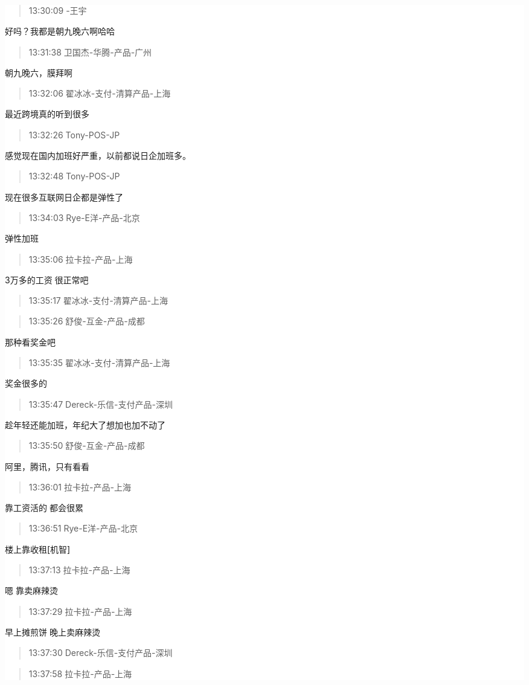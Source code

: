 > 13:30:09  -王宇  
   
好吗？我都是朝九晚六啊哈哈  
   
> 13:31:38  卫国杰-华腾-产品-广州  
   
朝九晚六，膜拜啊  
   
> 13:32:06  翟冰冰-支付-清算产品-上海  
   
最近跨境真的听到很多  
   
> 13:32:26  Tony-POS-JP  
   
感觉现在国内加班好严重，以前都说日企加班多。  
   
> 13:32:48  Tony-POS-JP  
   
现在很多互联网日企都是弹性了  
   
> 13:34:03  Rye-E洋-产品-北京  
   
弹性加班  
   
> 13:35:06  拉卡拉-产品-上海  
   
3万多的工资 很正常吧  
   
> 13:35:17  翟冰冰-支付-清算产品-上海  
   
> 13:35:26  舒俊-互金-产品-成都  
   
那种看奖金吧  
   
> 13:35:35  翟冰冰-支付-清算产品-上海  
   
奖金很多的  
   
> 13:35:47  Dereck-乐信-支付产品-深圳  
   
趁年轻还能加班，年纪大了想加也加不动了  
   
> 13:35:50  舒俊-互金-产品-成都  
   
阿里，腾讯，只有看看  
   
> 13:36:01  拉卡拉-产品-上海  
   
靠工资活的 都会很累  
   
> 13:36:51  Rye-E洋-产品-北京  
   
楼上靠收租[机智]  
   
> 13:37:13  拉卡拉-产品-上海  
   
嗯 靠卖麻辣烫   
   
> 13:37:29  拉卡拉-产品-上海  
   
早上摊煎饼  晚上卖麻辣烫   
   
> 13:37:30  Dereck-乐信-支付产品-深圳  
   
> 13:37:58  拉卡拉-产品-上海  
   